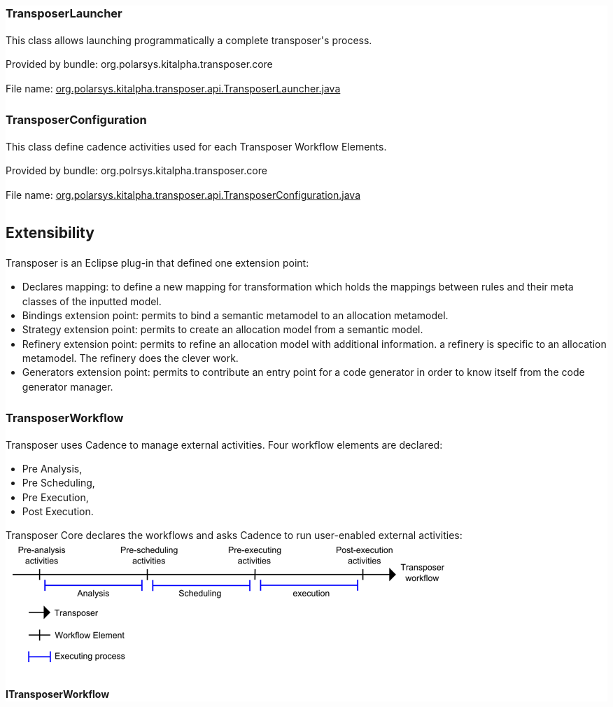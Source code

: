 ### TransposerLauncher

This class allows launching programmatically a complete transposer's process.

Provided by bundle: org.polarsys.kitalpha.transposer.core

File name: [org.polarsys.kitalpha.transposer.api.TransposerLauncher.java](https://github.com/eclipse/kitalpha/blob/master/transposer/plugins/org.polarsys.kitalpha.transposer.core/src/org/polarsys/kitalpha/transposer/api/TransposerLauncher.java)

### TransposerConfiguration

This class define cadence activities used for each Transposer Workflow Elements.

Provided by bundle: org.polrsys.kitalpha.transposer.core

File name: [org.polarsys.kitalpha.transposer.api.TransposerConfiguration.java](https://github.com/eclipse/kitalpha/blob/master/transposer/plugins/org.polarsys.kitalpha.transposer.core/src/org/polarsys/kitalpha/transposer/api/TransposerConfiguration.java)

## Extensibility
Transposer is an Eclipse plug-in that defined one extension point:
* Declares mapping: to define a new mapping for transformation which holds the mappings between rules and their meta classes of the inputted model.
* Bindings extension point: permits to bind a semantic metamodel to an allocation metamodel.
* Strategy extension point: permits to create an allocation model from a semantic model.
* Refinery extension point: permits to refine an allocation model with additional information. a refinery is specific to an allocation metamodel. The refinery does the clever work.
* Generators extension point: permits to contribute an entry point for a code generator in order to know itself from the code generator manager.

### TransposerWorkflow
Transposer uses Cadence to manage external activities. Four workflow elements are declared:
* Pre Analysis,
* Pre Scheduling,
* Pre Execution,
* Post Execution.

Transposer Core declares the workflows and asks Cadence to run user-enabled external activities:
![image](Images/185395486-f93b22e1-6211-4cfe-af28-ca1fcb5b7c4c.png)
 

#### ITransposerWorkflow
